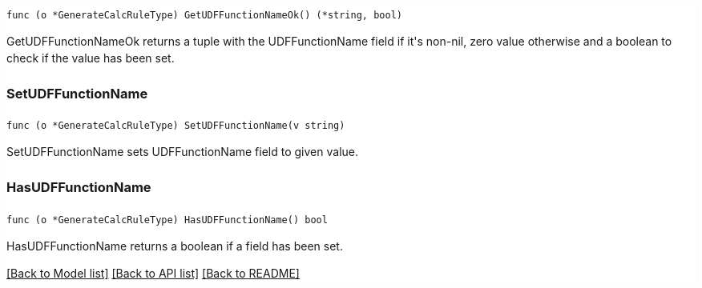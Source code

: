 `func (o *GenerateCalcRuleType) GetUDFFunctionNameOk() (*string, bool)`

GetUDFFunctionNameOk returns a tuple with the UDFFunctionName field if it's non-nil, zero value otherwise
and a boolean to check if the value has been set.

### SetUDFFunctionName

`func (o *GenerateCalcRuleType) SetUDFFunctionName(v string)`

SetUDFFunctionName sets UDFFunctionName field to given value.

### HasUDFFunctionName

`func (o *GenerateCalcRuleType) HasUDFFunctionName() bool`

HasUDFFunctionName returns a boolean if a field has been set.


[[Back to Model list]](../README.md#documentation-for-models) [[Back to API list]](../README.md#documentation-for-api-endpoints) [[Back to README]](../README.md)


